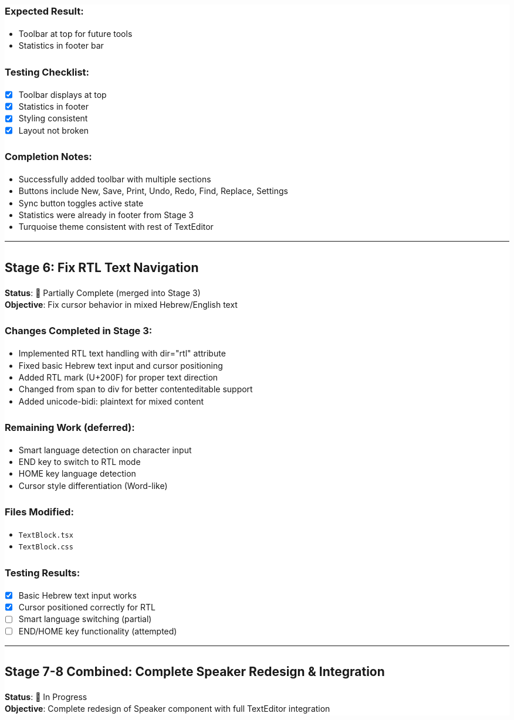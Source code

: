 ### Expected Result:
- Toolbar at top for future tools
- Statistics in footer bar

### Testing Checklist:
- [x] Toolbar displays at top
- [x] Statistics in footer
- [x] Styling consistent
- [x] Layout not broken

### Completion Notes:
- Successfully added toolbar with multiple sections
- Buttons include New, Save, Print, Undo, Redo, Find, Replace, Settings
- Sync button toggles active state
- Statistics were already in footer from Stage 3
- Turquoise theme consistent with rest of TextEditor

---

## Stage 6: Fix RTL Text Navigation
**Status**: 🔄 Partially Complete (merged into Stage 3)  
**Objective**: Fix cursor behavior in mixed Hebrew/English text

### Changes Completed in Stage 3:
- Implemented RTL text handling with dir="rtl" attribute
- Fixed basic Hebrew text input and cursor positioning
- Added RTL mark (U+200F) for proper text direction
- Changed from span to div for better contenteditable support
- Added unicode-bidi: plaintext for mixed content

### Remaining Work (deferred):
- Smart language detection on character input
- END key to switch to RTL mode
- HOME key language detection
- Cursor style differentiation (Word-like)

### Files Modified:
- `TextBlock.tsx`
- `TextBlock.css`

### Testing Results:
- [x] Basic Hebrew text input works
- [x] Cursor positioned correctly for RTL
- [ ] Smart language switching (partial)
- [ ] END/HOME key functionality (attempted)

---

## Stage 7-8 Combined: Complete Speaker Redesign & Integration
**Status**: 🔄 In Progress  
**Objective**: Complete redesign of Speaker component with full TextEditor integration
